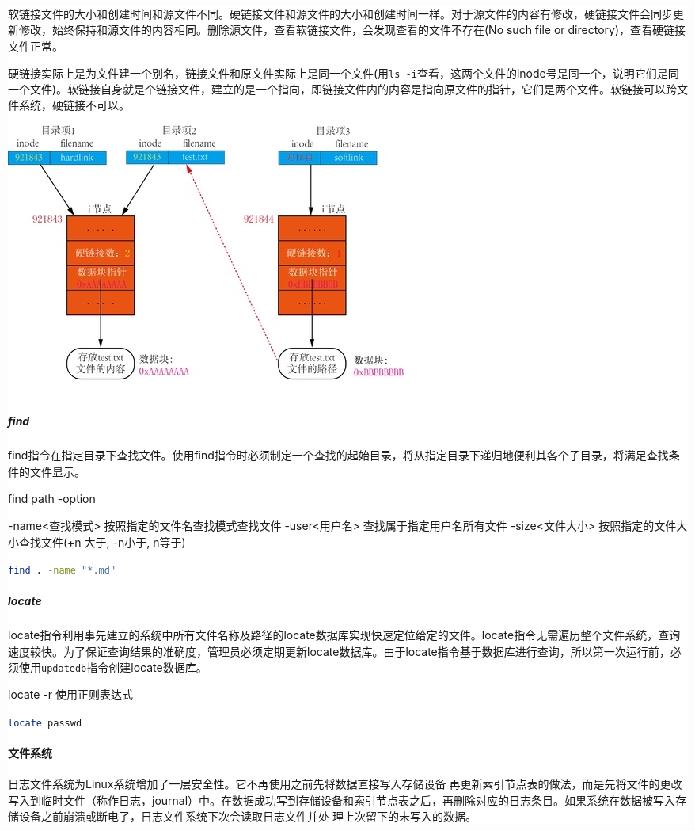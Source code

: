 软链接文件的大小和创建时间和源文件不同。硬链接文件和源文件的大小和创建时间一样。对于源文件的内容有修改，硬链接文件会同步更新修改，始终保持和源文件的内容相同。删除源文件，查看软链接文件，会发现查看的文件不存在(No such file or directory)，查看硬链接文件正常。

硬链接实际上是为文件建一个别名，链接文件和原文件实际上是同一个文件(用`ls -i`查看，这两个文件的inode号是同一个，说明它们是同一个文件)。软链接自身就是个链接文件，建立的是一个指向，即链接文件内的内容是指向原文件的指针，它们是两个文件。软链接可以跨文件系统，硬链接不可以。

![](figures/linux_soft_link_hard_link.jpg)



##### find

find指令在指定目录下查找文件。使用find指令时必须制定一个查找的起始目录，将从指定目录下递归地便利其各个子目录，将满足查找条件的文件显示。


find   path   -option

-name<查找模式> 按照指定的文件名查找模式查找文件
-user<用户名> 查找属于指定用户名所有文件
-size<文件大小> 按照指定的文件大小查找文件(+n 大于, -n小于, n等于)


```bash
find . -name "*.md"
```

##### locate

locate指令利用事先建立的系统中所有文件名称及路径的locate数据库实现快速定位给定的文件。locate指令无需遍历整个文件系统，查询速度较快。为了保证查询结果的准确度，管理员必须定期更新locate数据库。由于locate指令基于数据库进行查询，所以第一次运行前，必须使用`updatedb`指令创建locate数据库。

locate -r 使用正则表达式

```bash
locate passwd
```
#### 文件系统

日志文件系统为Linux系统增加了一层安全性。它不再使用之前先将数据直接写入存储设备 再更新索引节点表的做法，而是先将文件的更改写入到临时文件（称作日志，journal）中。在数据成功写到存储设备和索引节点表之后，再删除对应的日志条目。如果系统在数据被写入存储设备之前崩溃或断电了，日志文件系统下次会读取日志文件并处 理上次留下的未写入的数据。
